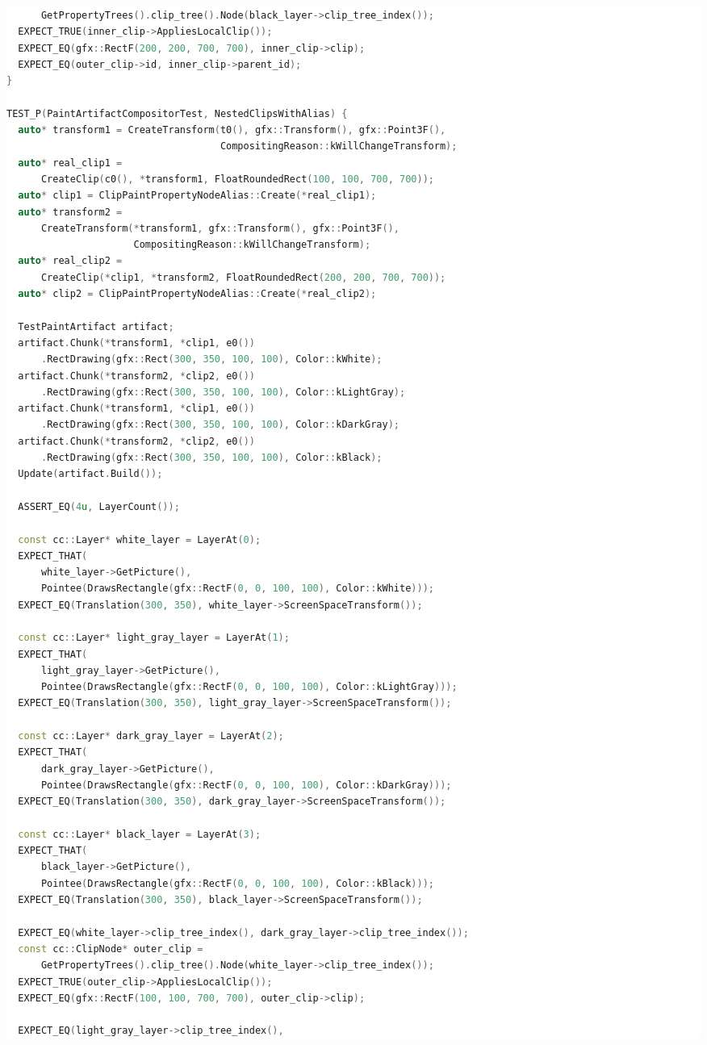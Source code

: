 ```cpp
      GetPropertyTrees().clip_tree().Node(black_layer->clip_tree_index());
  EXPECT_TRUE(inner_clip->AppliesLocalClip());
  EXPECT_EQ(gfx::RectF(200, 200, 700, 700), inner_clip->clip);
  EXPECT_EQ(outer_clip->id, inner_clip->parent_id);
}

TEST_P(PaintArtifactCompositorTest, NestedClipsWithAlias) {
  auto* transform1 = CreateTransform(t0(), gfx::Transform(), gfx::Point3F(),
                                     CompositingReason::kWillChangeTransform);
  auto* real_clip1 =
      CreateClip(c0(), *transform1, FloatRoundedRect(100, 100, 700, 700));
  auto* clip1 = ClipPaintPropertyNodeAlias::Create(*real_clip1);
  auto* transform2 =
      CreateTransform(*transform1, gfx::Transform(), gfx::Point3F(),
                      CompositingReason::kWillChangeTransform);
  auto* real_clip2 =
      CreateClip(*clip1, *transform2, FloatRoundedRect(200, 200, 700, 700));
  auto* clip2 = ClipPaintPropertyNodeAlias::Create(*real_clip2);

  TestPaintArtifact artifact;
  artifact.Chunk(*transform1, *clip1, e0())
      .RectDrawing(gfx::Rect(300, 350, 100, 100), Color::kWhite);
  artifact.Chunk(*transform2, *clip2, e0())
      .RectDrawing(gfx::Rect(300, 350, 100, 100), Color::kLightGray);
  artifact.Chunk(*transform1, *clip1, e0())
      .RectDrawing(gfx::Rect(300, 350, 100, 100), Color::kDarkGray);
  artifact.Chunk(*transform2, *clip2, e0())
      .RectDrawing(gfx::Rect(300, 350, 100, 100), Color::kBlack);
  Update(artifact.Build());

  ASSERT_EQ(4u, LayerCount());

  const cc::Layer* white_layer = LayerAt(0);
  EXPECT_THAT(
      white_layer->GetPicture(),
      Pointee(DrawsRectangle(gfx::RectF(0, 0, 100, 100), Color::kWhite)));
  EXPECT_EQ(Translation(300, 350), white_layer->ScreenSpaceTransform());

  const cc::Layer* light_gray_layer = LayerAt(1);
  EXPECT_THAT(
      light_gray_layer->GetPicture(),
      Pointee(DrawsRectangle(gfx::RectF(0, 0, 100, 100), Color::kLightGray)));
  EXPECT_EQ(Translation(300, 350), light_gray_layer->ScreenSpaceTransform());

  const cc::Layer* dark_gray_layer = LayerAt(2);
  EXPECT_THAT(
      dark_gray_layer->GetPicture(),
      Pointee(DrawsRectangle(gfx::RectF(0, 0, 100, 100), Color::kDarkGray)));
  EXPECT_EQ(Translation(300, 350), dark_gray_layer->ScreenSpaceTransform());

  const cc::Layer* black_layer = LayerAt(3);
  EXPECT_THAT(
      black_layer->GetPicture(),
      Pointee(DrawsRectangle(gfx::RectF(0, 0, 100, 100), Color::kBlack)));
  EXPECT_EQ(Translation(300, 350), black_layer->ScreenSpaceTransform());

  EXPECT_EQ(white_layer->clip_tree_index(), dark_gray_layer->clip_tree_index());
  const cc::ClipNode* outer_clip =
      GetPropertyTrees().clip_tree().Node(white_layer->clip_tree_index());
  EXPECT_TRUE(outer_clip->AppliesLocalClip());
  EXPECT_EQ(gfx::RectF(100, 100, 700, 700), outer_clip->clip);

  EXPECT_EQ(light_gray_layer->clip_tree_index(),
```